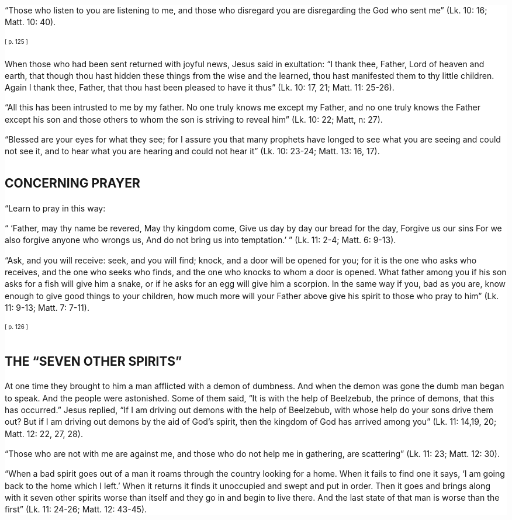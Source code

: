 “Those who listen to you are listening to me, and those who disregard you are disregarding the God who sent me” (Lk. 10: 16; Matt. 10: 40).

<span id="p125"><sup><small>[ p. 125 ]</small></sup></span>

When those who had been sent returned with joyful news, Jesus said in exultation: “I thank thee, Father, Lord of heaven and earth, that though thou hast hidden these things from the wise and the learned, thou hast manifested them to thy little children. Again I thank thee, Father, that thou hast been pleased to have it thus” (Lk. 10: 17, 21; Matt. 11: 25-26).

“All this has been intrusted to me by my father. No one truly knows me except my Father, and no one truly knows the Father except his son and those others to whom the son is striving to reveal him” (Lk. 10: 22; Matt, n: 27).

“Blessed are your eyes for what they see; for I assure you that many prophets have longed to see what you are seeing and could not see it, and to hear what you are hearing and could not hear it” (Lk. 10: 23-24; Matt. 13: 16, 17).

## CONCERNING PRAYER

“Learn to pray in this way:

“ ‘Father, may thy name be revered,
May thy kingdom come,
Give us day by day our bread for the day,
Forgive us our sins
For we also forgive anyone who wrongs us,
And do not bring us into temptation.’ ”
(Lk. 11: 2-4; Matt. 6: 9-13).

“Ask, and you will receive: seek, and you will find; knock, and a door will be opened for you; for it is the one who asks who receives, and the one who seeks who finds, and the one who knocks to whom a door is opened. What father among you if his son asks for a fish will give him a snake, or if he asks for an egg will give him a scorpion. In the same way if you, bad as you are, know enough to give good things to your children, how much more will your Father above give his spirit to those who pray to him” (Lk. 11: 9-13; Matt. 7: 7-11).

<span id="p126"><sup><small>[ p. 126 ]</small></sup></span>


## THE “SEVEN OTHER SPIRITS”

At one time they brought to him a man afflicted with a demon of dumbness. And when the demon was gone the dumb man began to speak. And the people were astonished. Some of them said, “It is with the help of Beelzebub, the prince of demons, that this has occurred.” Jesus replied, “If I am driving out demons with the help of Beelzebub, with whose help do your sons drive them out? But if I am driving out demons by the aid of God’s spirit, then the kingdom of God has arrived among you” (Lk. 11: 14,19, 20; Matt. 12: 22, 27, 28).

“Those who are not with me are against me, and those who do not help me in gathering, are scattering” (Lk. 11: 23; Matt. 12: 30).

“When a bad spirit goes out of a man it roams through the country looking for a home. When it fails to find one it says, ‘I am going back to the home which I left.’ When it returns it finds it unoccupied and swept and put in order. Then it goes and brings along with it seven other spirits worse than itself and they go in and begin to live there. And the last state of that man is worse than the first” (Lk. 11: 24-26; Matt. 12: 43-45).


[^1]: In the next pages under “G” and “Pm” are given all the sayings which occur in similar wording in both Luke and Matthew outside the Markan material. These sayings are usually known as the “Logia,” or “Q.” They evidently were taken from an early source or sources (“G” and “Pm”) used by both Luke and Matthew. They are given in the order of their occurrence in the Gospel of Luke. For further explanation see next chapter.
[^2]: These sayings are found in both Matthew and Luke. They are from a source probably distinct from “G” above. See Burton and Goodspeed, Harmony, p. iv.
[^3]: A source used by Luke in 9: 51 to 18: 14 and 19: 1-28. The source consisted principally of parables.
[^4]: These sayings occur some four and some five times in the Gospels. The fact that they occur more than once in the same Gospel (Luke or Matthew) suggests that they may have occurred in at least two of the sources used by the Gospel writers. Hence the name “doubly attested,”
[^5]: Occurring six times in the Gospels.